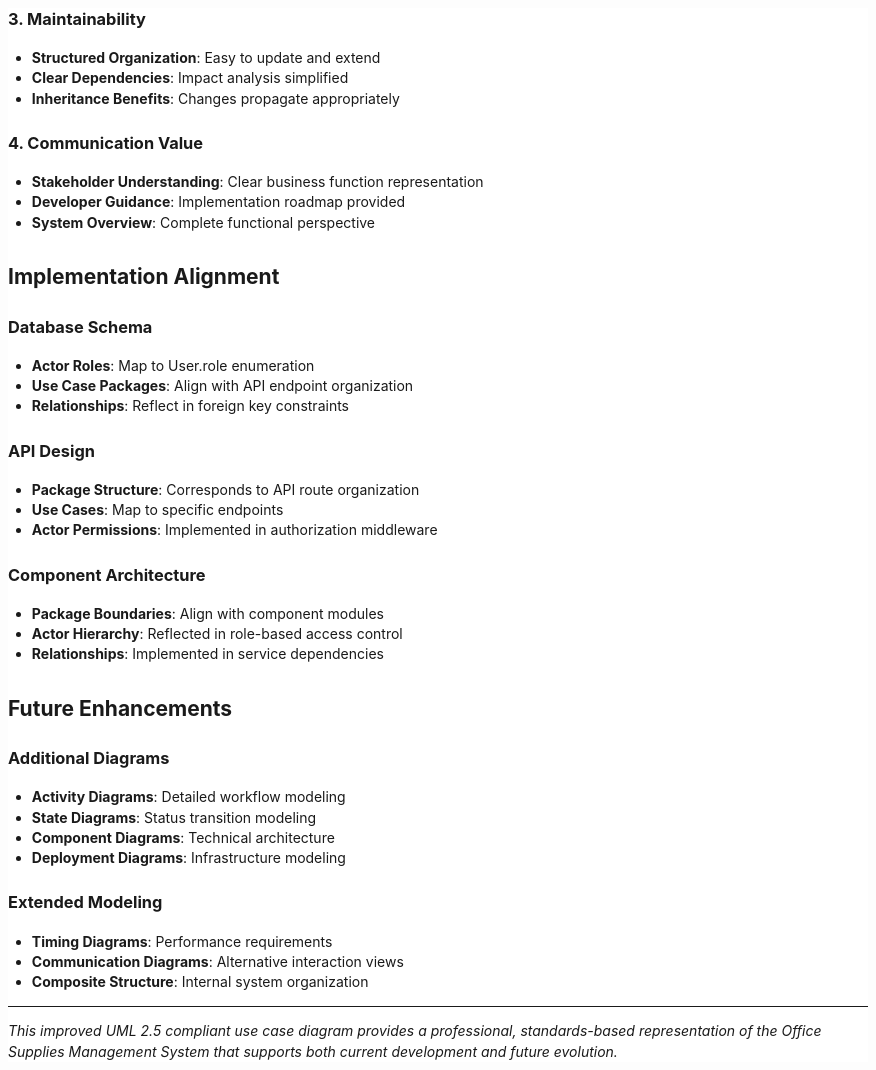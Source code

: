 ### 3. Maintainability
- **Structured Organization**: Easy to update and extend
- **Clear Dependencies**: Impact analysis simplified
- **Inheritance Benefits**: Changes propagate appropriately

### 4. Communication Value
- **Stakeholder Understanding**: Clear business function representation
- **Developer Guidance**: Implementation roadmap provided
- **System Overview**: Complete functional perspective

## Implementation Alignment

### Database Schema
- **Actor Roles**: Map to User.role enumeration
- **Use Case Packages**: Align with API endpoint organization
- **Relationships**: Reflect in foreign key constraints

### API Design
- **Package Structure**: Corresponds to API route organization
- **Use Cases**: Map to specific endpoints
- **Actor Permissions**: Implemented in authorization middleware

### Component Architecture
- **Package Boundaries**: Align with component modules
- **Actor Hierarchy**: Reflected in role-based access control
- **Relationships**: Implemented in service dependencies

## Future Enhancements

### Additional Diagrams
- **Activity Diagrams**: Detailed workflow modeling
- **State Diagrams**: Status transition modeling
- **Component Diagrams**: Technical architecture
- **Deployment Diagrams**: Infrastructure modeling

### Extended Modeling
- **Timing Diagrams**: Performance requirements
- **Communication Diagrams**: Alternative interaction views
- **Composite Structure**: Internal system organization

---

*This improved UML 2.5 compliant use case diagram provides a professional, standards-based representation of the Office Supplies Management System that supports both current development and future evolution.*

